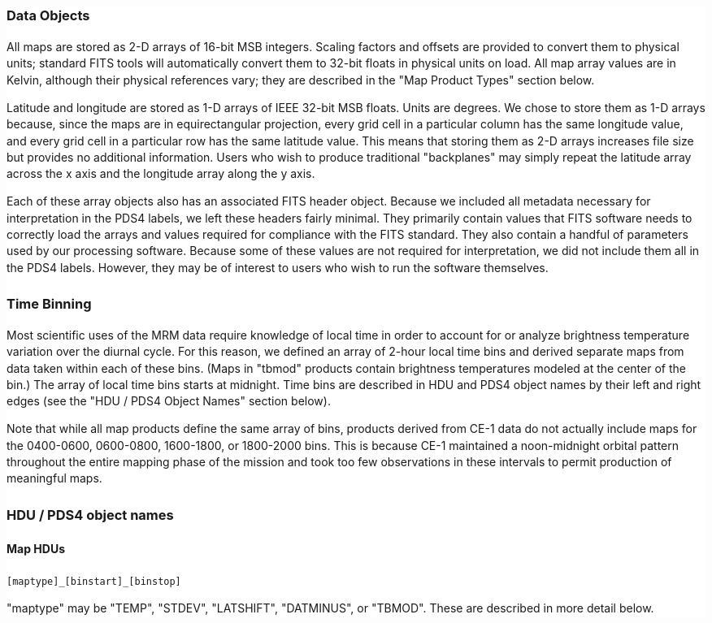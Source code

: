 ### Data Objects

All maps are stored as 2-D arrays of 16-bit MSB integers. Scaling factors and
offsets are provided to convert them to physical units; standard FITS tools
will automatically convert them to 32-bit floats in physical units on load.
All map array values are in Kelvin, although their physical references vary;
they are described in the "Map Product Types" section below.

Latitude and longitude are stored as 1-D arrays of IEEE 32-bit MSB floats.
Units are degrees. We chose to store them as 1-D arrays because, since the
maps are in equirectangular projection, every grid cell in a particular
column has the same longitude value, and every grid cell in a particular row
has the same latitude value. This means that storing them as 2-D arrays
increases file size but provides no additional information. Users who wish to
produce traditional "backplanes" may simply repeat the latitude array across
the x axis and the longitude array along the y axis.

Each of these array objects also has an associated FITS header object. Because
we included all metadata necessary for interpretation in the PDS4 labels, we
left these headers fairly minimal. They primarily contain values that FITS
software needs to correctly load the arrays and values required for
compliance with the FITS standard. They also contain a handful of parameters
used by our processing software. Because some of these values are not
required for interpretation, we did not include them all in the PDS4 labels.
However, they may be of interest to users who wish to run the software
themselves.

### Time Binning

Most scientific uses of the MRM data require knowledge of local time in order
to account for or analyze brightness temperature variation over the diurnal
cycle. For this reason, we defined an array of 2-hour local time bins and
derived separate maps from data taken within each of these bins.
(Maps in "tbmod" products contain brightness temperatures modeled at the
center of the bin.) The array of local time bins starts at midnight. Time
bins are described in HDU and PDS4 object names by their left and right
edges (see the "HDU / PDS4 Object Names" section below).

Note that while all map products define the same array of bins, products
derived from CE-1 data do not actually include maps for the 0400-0600,
0600-0800, 1600-1800, or 1800-2000 bins. This is because CE-1 maintained a
noon-midnight orbital pattern throughout the entire mapping phase of the
mission and took too few observations in these intervals to permit production
of meaningful maps.

### HDU / PDS4 object names

#### Map HDUs

`[maptype]_[binstart]_[binstop]`

"maptype" may be "TEMP", "STDEV", "LATSHIFT", "DATMINUS", or "TBMOD". These
 are described in more detail below.


[^1]: "Pursuant to The Department of Defense and Full-Year Appropriation Act,
[^2]: Most CE-2 instruments were in fact flight spares from CE-1, including
[^3]: The MRM’s observational cadence is clearly visible in some of the